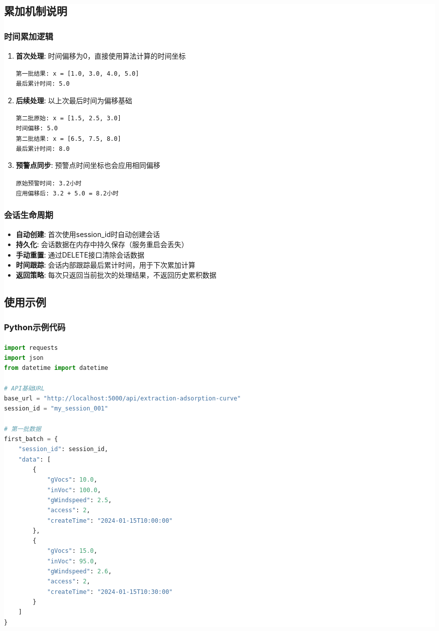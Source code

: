 ## 累加机制说明

### 时间累加逻辑

1. **首次处理**: 时间偏移为0，直接使用算法计算的时间坐标
   ```
   第一批结果: x = [1.0, 3.0, 4.0, 5.0]
   最后累计时间: 5.0
   ```

2. **后续处理**: 以上次最后时间为偏移基础
   ```
   第二批原始: x = [1.5, 2.5, 3.0]
   时间偏移: 5.0
   第二批结果: x = [6.5, 7.5, 8.0]
   最后累计时间: 8.0
   ```

3. **预警点同步**: 预警点时间坐标也会应用相同偏移
   ```
   原始预警时间: 3.2小时
   应用偏移后: 3.2 + 5.0 = 8.2小时
   ```

### 会话生命周期

- **自动创建**: 首次使用session_id时自动创建会话
- **持久化**: 会话数据在内存中持久保存（服务重启会丢失）
- **手动重置**: 通过DELETE接口清除会话数据
- **时间跟踪**: 会话内部跟踪最后累计时间，用于下次累加计算
- **返回策略**: 每次只返回当前批次的处理结果，不返回历史累积数据

## 使用示例

### Python示例代码

```python
import requests
import json
from datetime import datetime

# API基础URL
base_url = "http://localhost:5000/api/extraction-adsorption-curve"
session_id = "my_session_001"

# 第一批数据
first_batch = {
    "session_id": session_id,
    "data": [
        {
            "gVocs": 10.0,
            "inVoc": 100.0,
            "gWindspeed": 2.5,
            "access": 2,
            "createTime": "2024-01-15T10:00:00"
        },
        {
            "gVocs": 15.0,
            "inVoc": 95.0,
            "gWindspeed": 2.6,
            "access": 2,
            "createTime": "2024-01-15T10:30:00"
        }
    ]
}
```